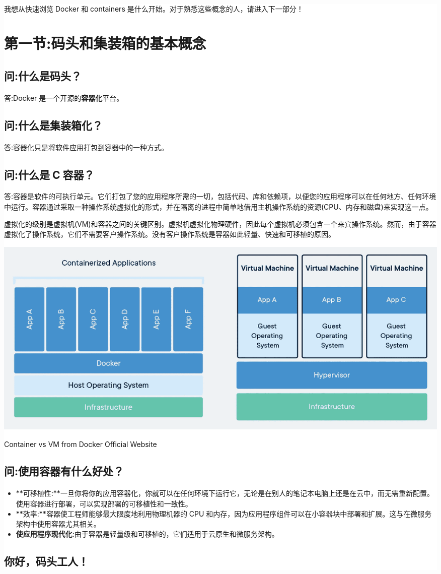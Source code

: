 我想从快速浏览 Docker 和 containers 是什么开始。对于熟悉这些概念的人，请进入下一部分！

# 第一节:码头和集装箱的基本概念

## 问:什么是**码头**？

答:Docker 是一个开源的**容器化**平台。

## 问:什么是**集装箱化**？

答:容器化只是将软件应用打包到容器中的一种方式。

## 问:什么是 C **容器**？

答:容器是软件的可执行单元。它们打包了您的应用程序所需的一切，包括代码、库和依赖项，以便您的应用程序可以在任何地方、任何环境中运行。容器通过采取一种操作系统虚拟化的形式，并在隔离的进程中简单地借用主机操作系统的资源(CPU、内存和磁盘)来实现这一点。

虚拟化的级别是虚拟机(VM)和容器之间的关键区别。虚拟机虚拟化物理硬件，因此每个虚拟机必须包含一个来宾操作系统。然而，由于容器虚拟化了操作系统，它们不需要客户操作系统。没有客户操作系统是容器如此轻量、快速和可移植的原因。

![](img/df89cf8d08502c3245a5fee120ac207e.png)

Container vs VM from Docker Official Website

## 问:使用容器有什么好处？

*   **可移植性:**一旦你将你的应用容器化，你就可以在任何环境下运行它，无论是在别人的笔记本电脑上还是在云中，而无需重新配置。使用容器进行部署，可以实现部署的可移植性和一致性。
*   **效率:**容器使工程师能够最大限度地利用物理机器的 CPU 和内存，因为应用程序组件可以在小容器块中部署和扩展。这与在微服务架构中使用容器尤其相关。
*   **使应用程序现代化**:由于容器是轻量级和可移植的，它们适用于云原生和微服务架构。

## 你好，码头工人！
